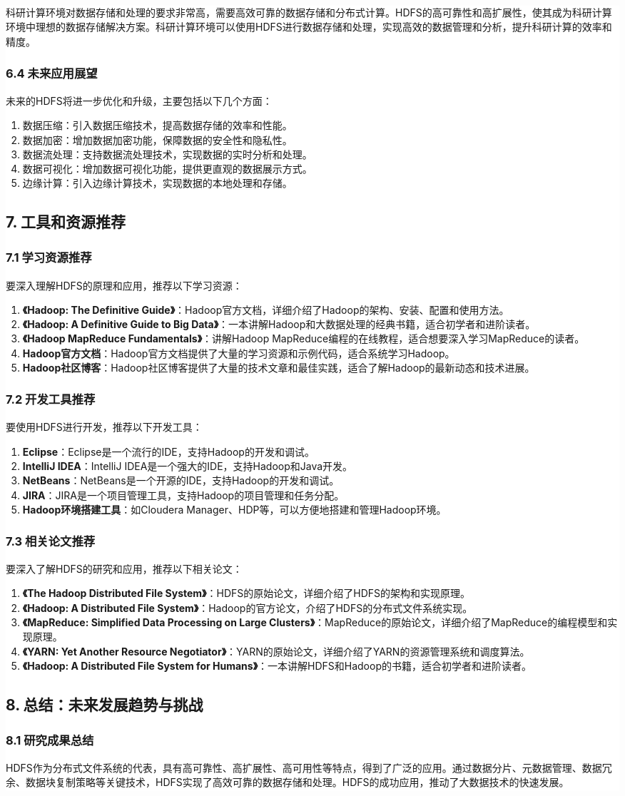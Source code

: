 科研计算环境对数据存储和处理的要求非常高，需要高效可靠的数据存储和分布式计算。HDFS的高可靠性和高扩展性，使其成为科研计算环境中理想的数据存储解决方案。科研计算环境可以使用HDFS进行数据存储和处理，实现高效的数据管理和分析，提升科研计算的效率和精度。

### 6.4 未来应用展望

未来的HDFS将进一步优化和升级，主要包括以下几个方面：

1. 数据压缩：引入数据压缩技术，提高数据存储的效率和性能。
2. 数据加密：增加数据加密功能，保障数据的安全性和隐私性。
3. 数据流处理：支持数据流处理技术，实现数据的实时分析和处理。
4. 数据可视化：增加数据可视化功能，提供更直观的数据展示方式。
5. 边缘计算：引入边缘计算技术，实现数据的本地处理和存储。

## 7. 工具和资源推荐

### 7.1 学习资源推荐

要深入理解HDFS的原理和应用，推荐以下学习资源：

1. **《Hadoop: The Definitive Guide》**：Hadoop官方文档，详细介绍了Hadoop的架构、安装、配置和使用方法。
2. **《Hadoop: A Definitive Guide to Big Data》**：一本讲解Hadoop和大数据处理的经典书籍，适合初学者和进阶读者。
3. **《Hadoop MapReduce Fundamentals》**：讲解Hadoop MapReduce编程的在线教程，适合想要深入学习MapReduce的读者。
4. **Hadoop官方文档**：Hadoop官方文档提供了大量的学习资源和示例代码，适合系统学习Hadoop。
5. **Hadoop社区博客**：Hadoop社区博客提供了大量的技术文章和最佳实践，适合了解Hadoop的最新动态和技术进展。

### 7.2 开发工具推荐

要使用HDFS进行开发，推荐以下开发工具：

1. **Eclipse**：Eclipse是一个流行的IDE，支持Hadoop的开发和调试。
2. **IntelliJ IDEA**：IntelliJ IDEA是一个强大的IDE，支持Hadoop和Java开发。
3. **NetBeans**：NetBeans是一个开源的IDE，支持Hadoop的开发和调试。
4. **JIRA**：JIRA是一个项目管理工具，支持Hadoop的项目管理和任务分配。
5. **Hadoop环境搭建工具**：如Cloudera Manager、HDP等，可以方便地搭建和管理Hadoop环境。

### 7.3 相关论文推荐

要深入了解HDFS的研究和应用，推荐以下相关论文：

1. **《The Hadoop Distributed File System》**：HDFS的原始论文，详细介绍了HDFS的架构和实现原理。
2. **《Hadoop: A Distributed File System》**：Hadoop的官方论文，介绍了HDFS的分布式文件系统实现。
3. **《MapReduce: Simplified Data Processing on Large Clusters》**：MapReduce的原始论文，详细介绍了MapReduce的编程模型和实现原理。
4. **《YARN: Yet Another Resource Negotiator》**：YARN的原始论文，详细介绍了YARN的资源管理系统和调度算法。
5. **《Hadoop: A Distributed File System for Humans》**：一本讲解HDFS和Hadoop的书籍，适合初学者和进阶读者。

## 8. 总结：未来发展趋势与挑战

### 8.1 研究成果总结

HDFS作为分布式文件系统的代表，具有高可靠性、高扩展性、高可用性等特点，得到了广泛的应用。通过数据分片、元数据管理、数据冗余、数据块复制策略等关键技术，HDFS实现了高效可靠的数据存储和处理。HDFS的成功应用，推动了大数据技术的快速发展。
